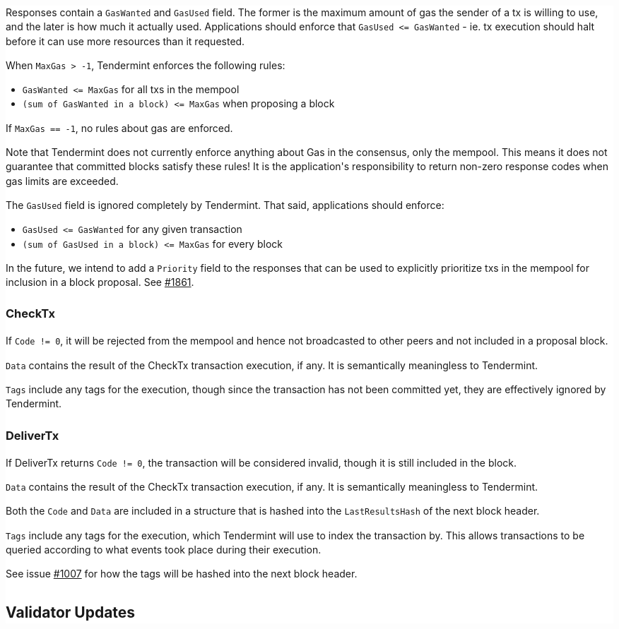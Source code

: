 Responses contain a `GasWanted` and `GasUsed` field. The former is the maximum
amount of gas the sender of a tx is willing to use, and the later is how much it actually
used. Applications should enforce that `GasUsed <= GasWanted` - ie. tx execution
should halt before it can use more resources than it requested.

When `MaxGas > -1`, Tendermint enforces the following rules:

- `GasWanted <= MaxGas` for all txs in the mempool
- `(sum of GasWanted in a block) <= MaxGas` when proposing a block

If `MaxGas == -1`, no rules about gas are enforced.

Note that Tendermint does not currently enforce anything about Gas in the consensus, only the mempool.
This means it does not guarantee that committed blocks satisfy these rules!
It is the application's responsibility to return non-zero response codes when gas limits are exceeded.

The `GasUsed` field is ignored completely by Tendermint. That said, applications should enforce:

- `GasUsed <= GasWanted` for any given transaction
- `(sum of GasUsed in a block) <= MaxGas` for every block

In the future, we intend to add a `Priority` field to the responses that can be
used to explicitly prioritize txs in the mempool for inclusion in a block
proposal. See [#1861](https://github.com/tendermint/tendermint/issues/1861).

### CheckTx

If `Code != 0`, it will be rejected from the mempool and hence
not broadcasted to other peers and not included in a proposal block.

`Data` contains the result of the CheckTx transaction execution, if any. It is
semantically meaningless to Tendermint.

`Tags` include any tags for the execution, though since the transaction has not
been committed yet, they are effectively ignored by Tendermint.

### DeliverTx

If DeliverTx returns `Code != 0`, the transaction will be considered invalid,
though it is still included in the block.

`Data` contains the result of the CheckTx transaction execution, if any. It is
semantically meaningless to Tendermint.

Both the `Code` and `Data` are included in a structure that is hashed into the
`LastResultsHash` of the next block header.

`Tags` include any tags for the execution, which Tendermint will use to index
the transaction by. This allows transactions to be queried according to what
events took place during their execution.

See issue [#1007](https://github.com/tendermint/tendermint/issues/1007) for how
the tags will be hashed into the next block header.

## Validator Updates
